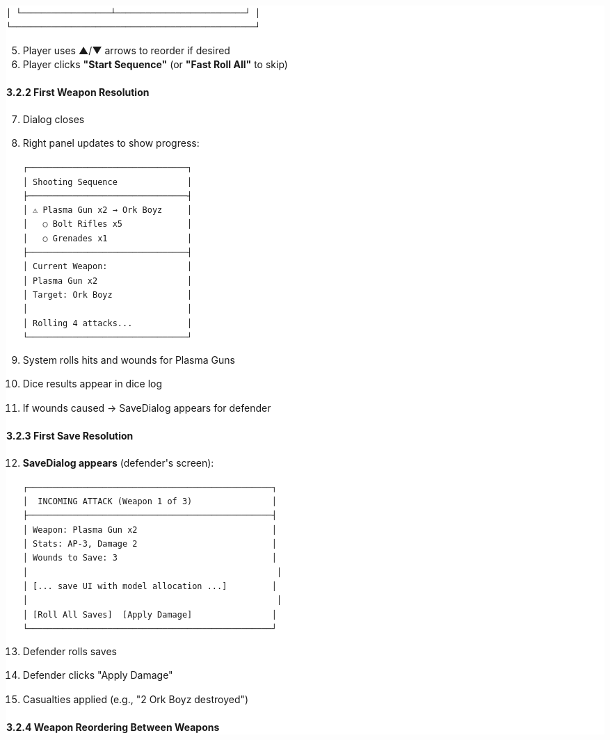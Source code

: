    ```
   │ └──────────────────┴──────────────────────────┘ │
   └─────────────────────────────────────────────────┘
   ```

5. Player uses ▲/▼ arrows to reorder if desired
6. Player clicks **"Start Sequence"** (or **"Fast Roll All"** to skip)

#### 3.2.2 First Weapon Resolution

7. Dialog closes
8. Right panel updates to show progress:
   ```
   ┌────────────────────────────────┐
   │ Shooting Sequence              │
   ├────────────────────────────────┤
   │ ⚠ Plasma Gun x2 → Ork Boyz     │
   │   ○ Bolt Rifles x5             │
   │   ○ Grenades x1                │
   ├────────────────────────────────┤
   │ Current Weapon:                │
   │ Plasma Gun x2                  │
   │ Target: Ork Boyz               │
   │                                │
   │ Rolling 4 attacks...           │
   └────────────────────────────────┘
   ```

9. System rolls hits and wounds for Plasma Guns
10. Dice results appear in dice log
11. If wounds caused → SaveDialog appears for defender

#### 3.2.3 First Save Resolution

12. **SaveDialog appears** (defender's screen):
    ```
    ┌─────────────────────────────────────────────────┐
    │  INCOMING ATTACK (Weapon 1 of 3)                │
    ├─────────────────────────────────────────────────┤
    │ Weapon: Plasma Gun x2                           │
    │ Stats: AP-3, Damage 2                           │
    │ Wounds to Save: 3                               │
    │                                                  │
    │ [... save UI with model allocation ...]         │
    │                                                  │
    │ [Roll All Saves]  [Apply Damage]                │
    └─────────────────────────────────────────────────┘
    ```

13. Defender rolls saves
14. Defender clicks "Apply Damage"
15. Casualties applied (e.g., "2 Ork Boyz destroyed")

#### 3.2.4 Weapon Reordering Between Weapons
